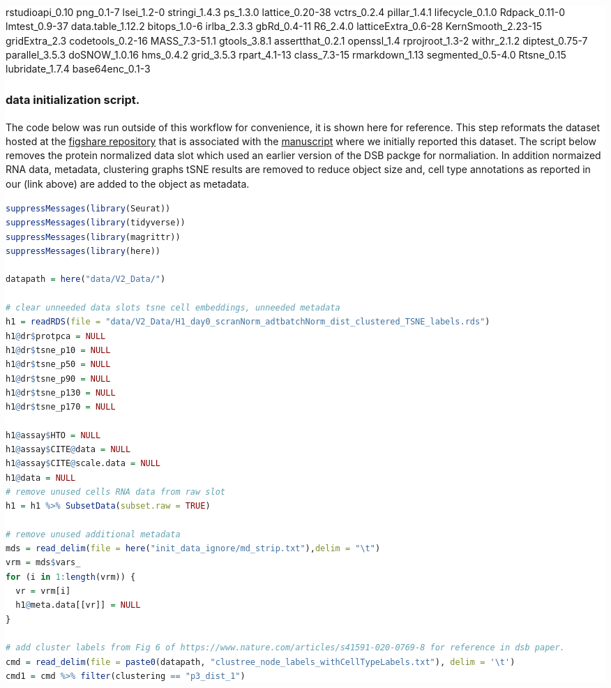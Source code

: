 rstudioapi\_0.10 png\_0.1-7 lsei\_1.2-0 stringi\_1.4.3 ps\_1.3.0
lattice\_0.20-38 vctrs\_0.2.4 pillar\_1.4.1 lifecycle\_0.1.0
Rdpack\_0.11-0 lmtest\_0.9-37 data.table\_1.12.2 bitops\_1.0-6
irlba\_2.3.3 gbRd\_0.4-11 R6\_2.4.0 latticeExtra\_0.6-28
KernSmooth\_2.23-15 gridExtra\_2.3 codetools\_0.2-16 MASS\_7.3-51.1
gtools\_3.8.1 assertthat\_0.2.1 openssl\_1.4 rprojroot\_1.3-2
withr\_2.1.2 diptest\_0.75-7 parallel\_3.5.3 doSNOW\_1.0.16 hms\_0.4.2
grid\_3.5.3 rpart\_4.1-13 class\_7.3-15 rmarkdown\_1.13
segmented\_0.5-4.0 Rtsne\_0.15 lubridate\_1.7.4 base64enc\_0.1-3

### data initialization script.

The code below was run outside of this workflow for convenience, it is
shown here for reference. This step reformats the dataset hosted at the
[figshare
repository](https://nih.figshare.com/collections/Data_and_software_code_repository_for_Broad_immune_activation_underlies_shared_set_point_signatures_for_vaccine_responsiveness_in_healthy_individuals_and_disease_activity_in_patients_with_lupus_Kotliarov_Y_Sparks_R_et_al_Nat_Med_DOI_https_d/4753772)
that is associated with the
[manuscript](https://doi.org/10.1038/s41591-020-0769-8) where we
initially reported this dataset. The script below removes the protein
normalized data slot which used an earlier version of the DSB packge for
normaliation. In addition normaized RNA data, metadata, clustering
graphs tSNE results are removed to reduce object size and, cell type
annotations as reported in our (link above) are added to the object as
metadata.

``` r
suppressMessages(library(Seurat)) 
suppressMessages(library(tidyverse))
suppressMessages(library(magrittr))
suppressMessages(library(here))

datapath = here("data/V2_Data/")

# clear unneeded data slots tsne cell embeddings, unneeded metadata 
h1 = readRDS(file = "data/V2_Data/H1_day0_scranNorm_adtbatchNorm_dist_clustered_TSNE_labels.rds")
h1@dr$protpca = NULL
h1@dr$tsne_p10 = NULL
h1@dr$tsne_p50 = NULL
h1@dr$tsne_p90 = NULL
h1@dr$tsne_p130 = NULL
h1@dr$tsne_p170 = NULL

h1@assay$HTO = NULL
h1@assay$CITE@data = NULL
h1@assay$CITE@scale.data = NULL
h1@data = NULL
# remove unused cells RNA data from raw slot
h1 = h1 %>% SubsetData(subset.raw = TRUE)

# remove unused additional metadata 
mds = read_delim(file = here("init_data_ignore/md_strip.txt"),delim = "\t")
vrm = mds$vars_
for (i in 1:length(vrm)) {
  vr = vrm[i]
  h1@meta.data[[vr]] = NULL
}

# add cluster labels from Fig 6 of https://www.nature.com/articles/s41591-020-0769-8 for reference in dsb paper.
cmd = read_delim(file = paste0(datapath, "clustree_node_labels_withCellTypeLabels.txt"), delim = '\t')
cmd1 = cmd %>% filter(clustering == "p3_dist_1")
```